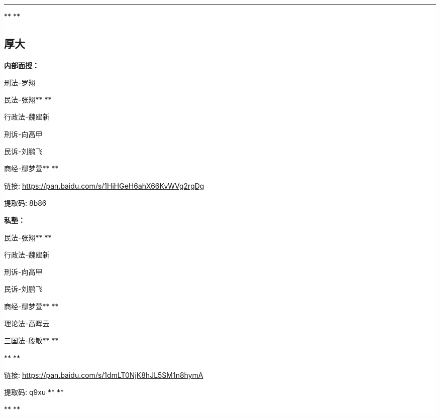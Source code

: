 
------

**
**

## 厚大



**内部面授：**

刑法-罗翔

民法-张翔**
**

行政法-魏建新

刑诉-向高甲

民诉-刘鹏飞

商经-鄢梦萱**
**



链接: https://pan.baidu.com/s/1HiHGeH6ahX66KvWVg2rgDg

提取码: 8b86



**私塾：**

民法-张翔**
**

行政法-魏建新

刑诉-向高甲

民诉-刘鹏飞

商经-鄢梦萱**
**

理论法-高晖云

三国法-殷敏**
**

**
**

链接: https://pan.baidu.com/s/1dmLT0NjK8hJL5SM1n8hymA

提取码: q9xu **
**

**
**

